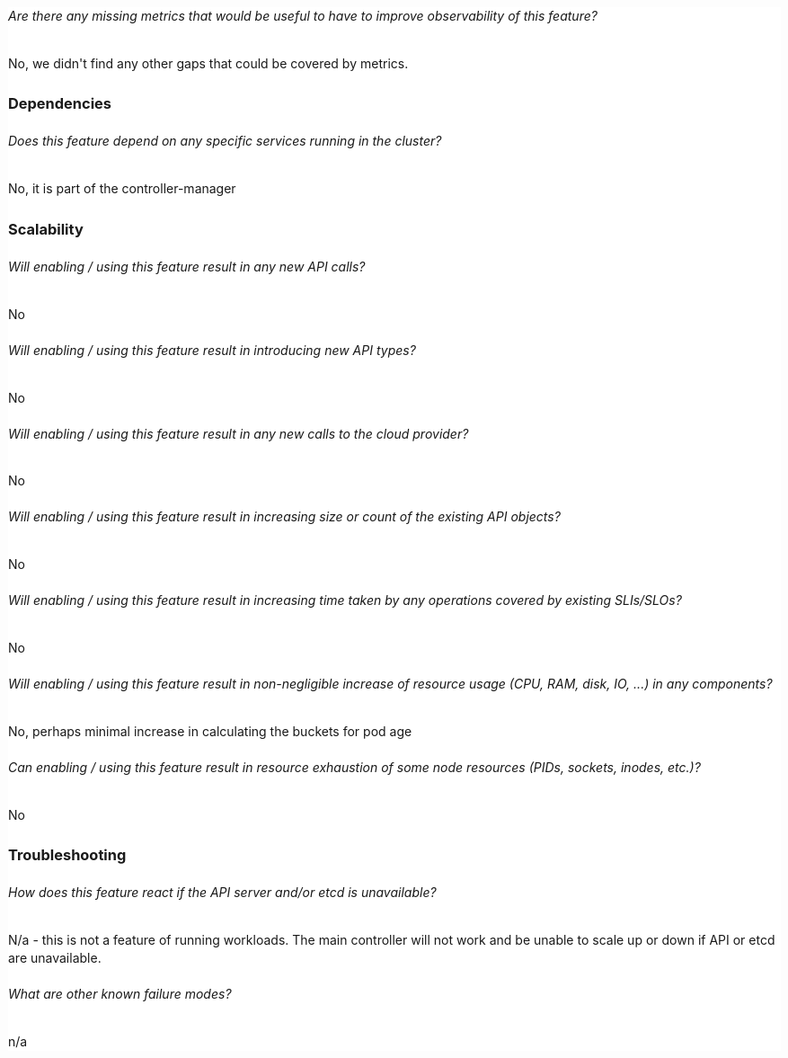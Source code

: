 ###### Are there any missing metrics that would be useful to have to improve observability of this feature?
  No, we didn't find any other gaps that could be covered by metrics.

### Dependencies

###### Does this feature depend on any specific services running in the cluster?
  No, it is part of the controller-manager

### Scalability

###### Will enabling / using this feature result in any new API calls?
  No

###### Will enabling / using this feature result in introducing new API types?
  No

###### Will enabling / using this feature result in any new calls to the cloud provider?
  No

###### Will enabling / using this feature result in increasing size or count of the existing API objects?
  No

###### Will enabling / using this feature result in increasing time taken by any operations covered by existing SLIs/SLOs?
  No

###### Will enabling / using this feature result in non-negligible increase of resource usage (CPU, RAM, disk, IO, ...) in any components?
  No, perhaps minimal increase in calculating the buckets for pod age

###### Can enabling / using this feature result in resource exhaustion of some node resources (PIDs, sockets, inodes, etc.)?
  No

### Troubleshooting

###### How does this feature react if the API server and/or etcd is unavailable?
  N/a - this is not a feature of running workloads. The main controller will not work and 
  be unable to scale up or down if API or etcd are unavailable.

###### What are other known failure modes?
n/a
